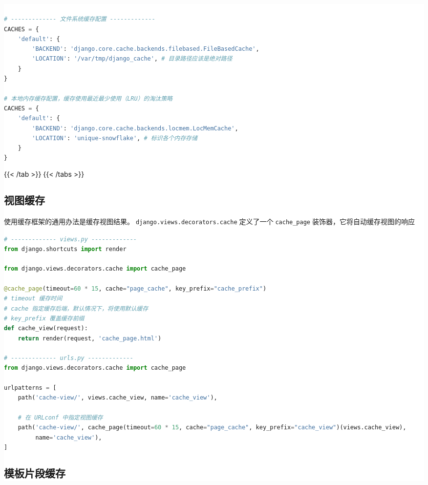 ```python

# ------------- 文件系统缓存配置 -------------
CACHES = {
    'default': {
        'BACKEND': 'django.core.cache.backends.filebased.FileBasedCache',
        'LOCATION': '/var/tmp/django_cache', # 目录路径应该是绝对路径
    }
}

# 本地内存缓存配置，缓存使用最近最少使用（LRU）的淘汰策略
CACHES = {
    'default': {
        'BACKEND': 'django.core.cache.backends.locmem.LocMemCache',
        'LOCATION': 'unique-snowflake', # 标识各个内存存储
    }
}
```

{{< /tab >}}
{{< /tabs >}}

## 视图缓存

使用缓存框架的通用办法是缓存视图结果。 `django.views.decorators.cache` 定义了一个 `cache_page` 装饰器，它将自动缓存视图的响应

```python
# ------------- views.py -------------
from django.shortcuts import render

from django.views.decorators.cache import cache_page

@cache_page(timeout=60 * 15, cache="page_cache", key_prefix="cache_prefix")
# timeout 缓存时间
# cache 指定缓存后端，默认情况下，将使用默认缓存
# key_prefix 覆盖缓存前缀
def cache_view(request):
    return render(request, 'cache_page.html')

# ------------- urls.py -------------
from django.views.decorators.cache import cache_page

urlpatterns = [
    path('cache-view/', views.cache_view, name='cache_view'),

    # 在 URLconf 中指定视图缓存
    path('cache-view/', cache_page(timeout=60 * 15, cache="page_cache", key_prefix="cache_view")(views.cache_view),
         name='cache_view'),
]
```

## 模板片段缓存
